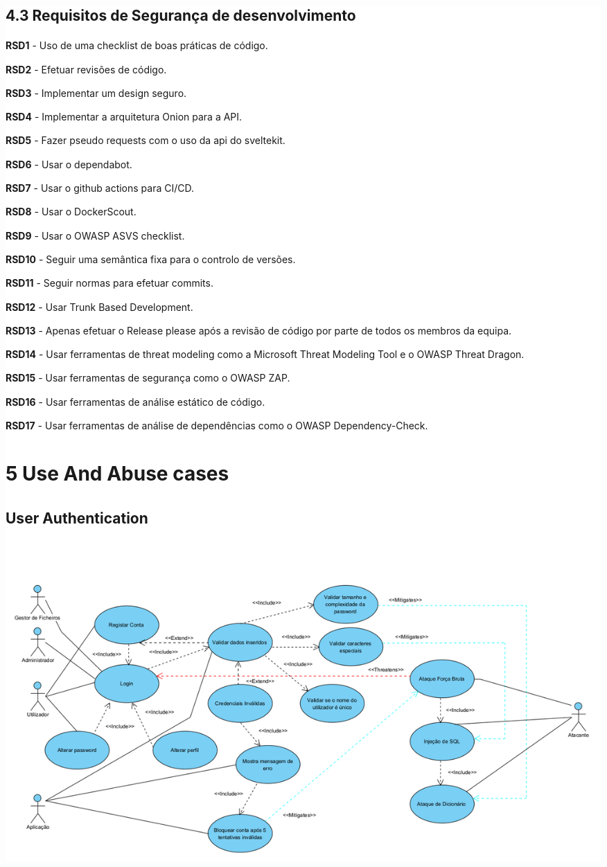 ## 4.3 Requisitos de Segurança de desenvolvimento

**RSD1** - Uso de uma checklist de boas práticas de código.

**RSD2** - Efetuar revisões de código.

**RSD3** - Implementar um design seguro.

**RSD4** - Implementar a arquitetura Onion para a API.

**RSD5** - Fazer pseudo requests com o uso da api do sveltekit.

**RSD6** - Usar o dependabot.

**RSD7** - Usar o github actions para CI/CD.

**RSD8** - Usar o DockerScout.

**RSD9** - Usar o OWASP ASVS checklist.

**RSD10** - Seguir uma semântica fixa para o controlo de versões.

**RSD11** - Seguir normas para efetuar commits.

**RSD12** - Usar Trunk Based Development.

**RSD13** - Apenas efetuar o Release please após a revisão de código por parte de todos os membros da equipa.

**RSD14** - Usar ferramentas de threat modeling como a Microsoft Threat Modeling Tool e o OWASP Threat Dragon.

**RSD15** - Usar ferramentas de segurança como o OWASP ZAP.

**RSD16** - Usar ferramentas de análise estático de código.

**RSD17** - Usar ferramentas de análise de dependências como o OWASP Dependency-Check.

# 5 Use And Abuse cases

## User Authentication

![UserAuth.png](./img/UseAndAbuseCase/UserAuth.png)
